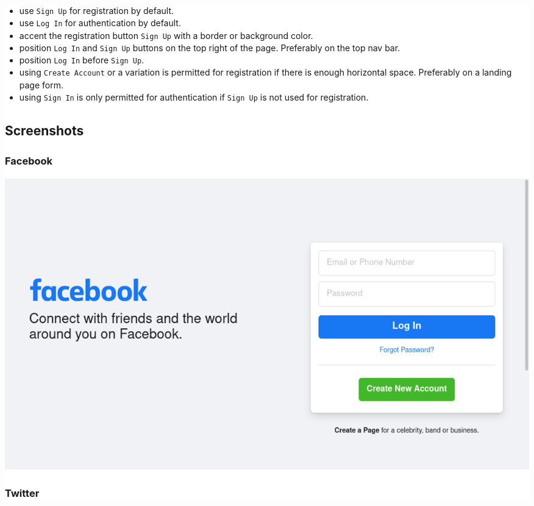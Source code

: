 - use `Sign Up` for registration by default.
- use `Log In` for authentication by default.
- accent the registration button `Sign Up` with a border or background color.
- position `Log In` and `Sign Up` buttons on the top right of the page.
  Preferably on the top nav bar.
- position `Log In` before `Sign Up`.
- using `Create Account` or a variation is permitted for registration if there
  is enough horizontal space. Preferably on a landing page form.
- using `Sign In` is only permitted for authentication if `Sign Up` is not used
  for registration.

## Screenshots

### Facebook

![facebook](imgs/facebook-auth.png)

### Twitter
